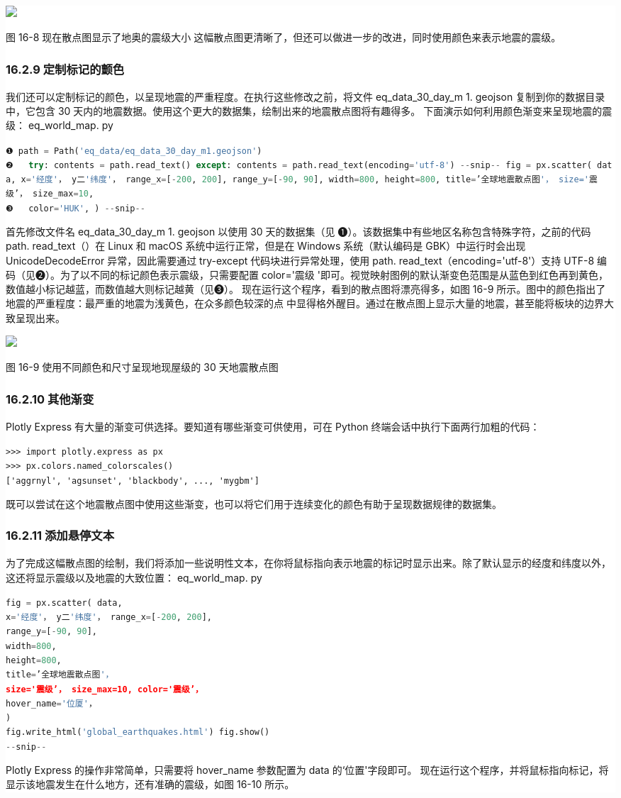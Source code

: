 ![](https://cdn-mineru.openxlab.org.cn/result/2025-09-01/0dddc67b-30e7-46dc-a0a5-e53221944265/cdb8b03fcdbc22766aa57a529898114d566e3dfa047be0dc0009aa49bbbd9192.jpg)  

图 16-8 现在散点图显示了地奥的震级大小
这幅散点图更清晰了，但还可以做进一步的改进，同时使用颜色来表示地震的震级。

### 16.2.9	定制标记的颤色

我们还可以定制标记的颜色，以呈现地震的严重程度。在执行这些修改之前，将文件 eq_data_30_day_m 1. geojson 复制到你的数据目录中，它包含 30 天内的地震数据。使用这个更大的数据集，绘制出来的地震散点图将有趣得多。
下面演示如何利用颜色渐变来呈现地震的震级：
eq_world_map. py
```python
❶ path = Path('eq_data/eq_data_30_day_m1.geojson')	
❷	try: contents = path.read_text() except: contents = path.read_text(encoding='utf-8') --snip-- fig = px.scatter( data, x='经度'， y二'纬度'， range_x=[-200, 200], range_y=[-90, 90], width=800, height=800, title=’全球地震散点图'， size='震级’， size_max=10,
❸	color='HUK', ) --snip--
```
首先修改文件名 eq_data_30_day_m 1. geojson 以使用 30 天的数据集（见 ❶）。该数据集中有些地区名称包含特殊字符，之前的代码 path. read_text（）在 Linux 和 macOS 系统中运行正常，但是在 Windows 系统（默认编码是 GBK）中运行时会出现 UnicodeDecodeError 异常，因此需要通过 try-except 代码块进行异常处理，使用 path. read_text（encoding='utf-8'）支持 UTF-8 编码（见❷）。为了以不同的标记颜色表示震级，只需要配置 color='震级 '即可。视觉映射图例的默认渐变色范围是从蓝色到红色再到黄色，数值越小标记越蓝，而数值越大则标记越黄（见❸）。
现在运行这个程序，看到的散点图将漂亮得多，如图 16-9 所示。图中的颜色指出了地震的严重程度：最严重的地震为浅黄色，在众多颜色较深的点
中显得格外醒目。通过在散点图上显示大量的地震，甚至能将板块的边界大致呈现出来。

![](https://cdn-mineru.openxlab.org.cn/result/2025-09-01/0dddc67b-30e7-46dc-a0a5-e53221944265/3a708a4c607cfb6571e26e9e9ac02a11b115d3ab6eb82a48d8eb9f24fd01a27d.jpg)  

图 16-9 使用不同颜色和尺寸呈现地现屋级的 30 天地震散点图

### 16.2.10	其他渐变
Plotly Express 有大量的渐变可供选择。要知道有哪些渐变可供使用，可在 Python 终端会话中执行下面两行加粗的代码：
```
>>> import plotly.express as px
>>> px.colors.named_colorscales()
['aggrnyl', 'agsunset', 'blackbody', ..., 'mygbm']
```
既可以尝试在这个地震散点图中使用这些渐变，也可以将它们用于连续变化的颜色有助于呈现数据规律的数据集。

### 16.2.11	添加悬停文本

为了完成这幅散点图的绘制，我们将添加一些说明性文本，在你将鼠标指向表示地震的标记时显示出来。除了默认显示的经度和纬度以外，这还将显示震级以及地震的大致位置：
eq_world_map. py
```python
fig = px.scatter( data,
x='经度'， y二'纬度'， range_x=[-200, 200],
range_y=[-90, 90],
width=800,
height=800,
title=’全球地震散点图'，
size='震级’， size_max=10, color='震级’，
hover_name='位厦'，
)
fig.write_html('global_earthquakes.html') fig.show()
--snip--
```
Plotly Express 的操作非常简单，只需要将 hover_name 参数配置为 data 的‘位置'字段即可。
现在运行这个程序，并将鼠标指向标记，将显示该地震发生在什么地方，还有准确的震级，如图 16-10 所示。
